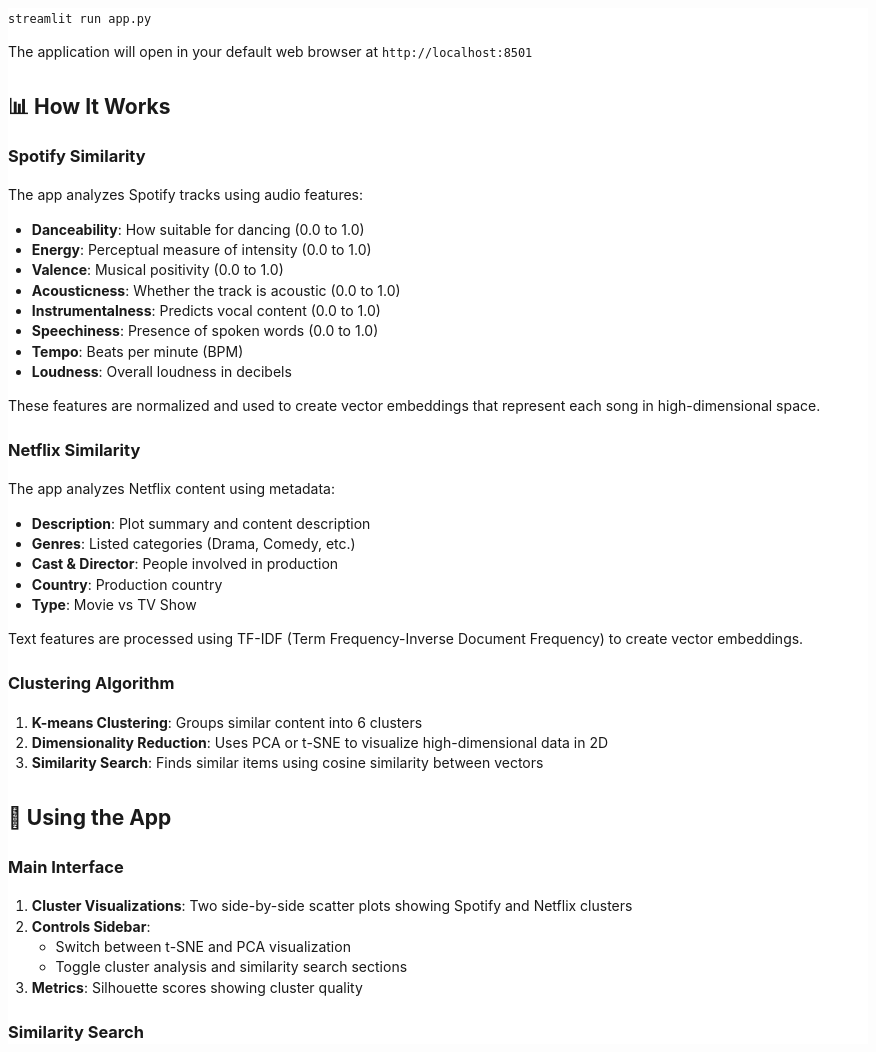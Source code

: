 ```bash
streamlit run app.py
```

The application will open in your default web browser at `http://localhost:8501`

## 📊 How It Works

### Spotify Similarity

The app analyzes Spotify tracks using audio features:
- **Danceability**: How suitable for dancing (0.0 to 1.0)
- **Energy**: Perceptual measure of intensity (0.0 to 1.0)
- **Valence**: Musical positivity (0.0 to 1.0)
- **Acousticness**: Whether the track is acoustic (0.0 to 1.0)
- **Instrumentalness**: Predicts vocal content (0.0 to 1.0)
- **Speechiness**: Presence of spoken words (0.0 to 1.0)
- **Tempo**: Beats per minute (BPM)
- **Loudness**: Overall loudness in decibels

These features are normalized and used to create vector embeddings that represent each song in high-dimensional space.

### Netflix Similarity

The app analyzes Netflix content using metadata:
- **Description**: Plot summary and content description
- **Genres**: Listed categories (Drama, Comedy, etc.)
- **Cast & Director**: People involved in production
- **Country**: Production country
- **Type**: Movie vs TV Show

Text features are processed using TF-IDF (Term Frequency-Inverse Document Frequency) to create vector embeddings.

### Clustering Algorithm

1. **K-means Clustering**: Groups similar content into 6 clusters
2. **Dimensionality Reduction**: Uses PCA or t-SNE to visualize high-dimensional data in 2D
3. **Similarity Search**: Finds similar items using cosine similarity between vectors

## 🎯 Using the App

### Main Interface

1. **Cluster Visualizations**: Two side-by-side scatter plots showing Spotify and Netflix clusters
2. **Controls Sidebar**: 
   - Switch between t-SNE and PCA visualization
   - Toggle cluster analysis and similarity search sections
3. **Metrics**: Silhouette scores showing cluster quality

### Similarity Search
